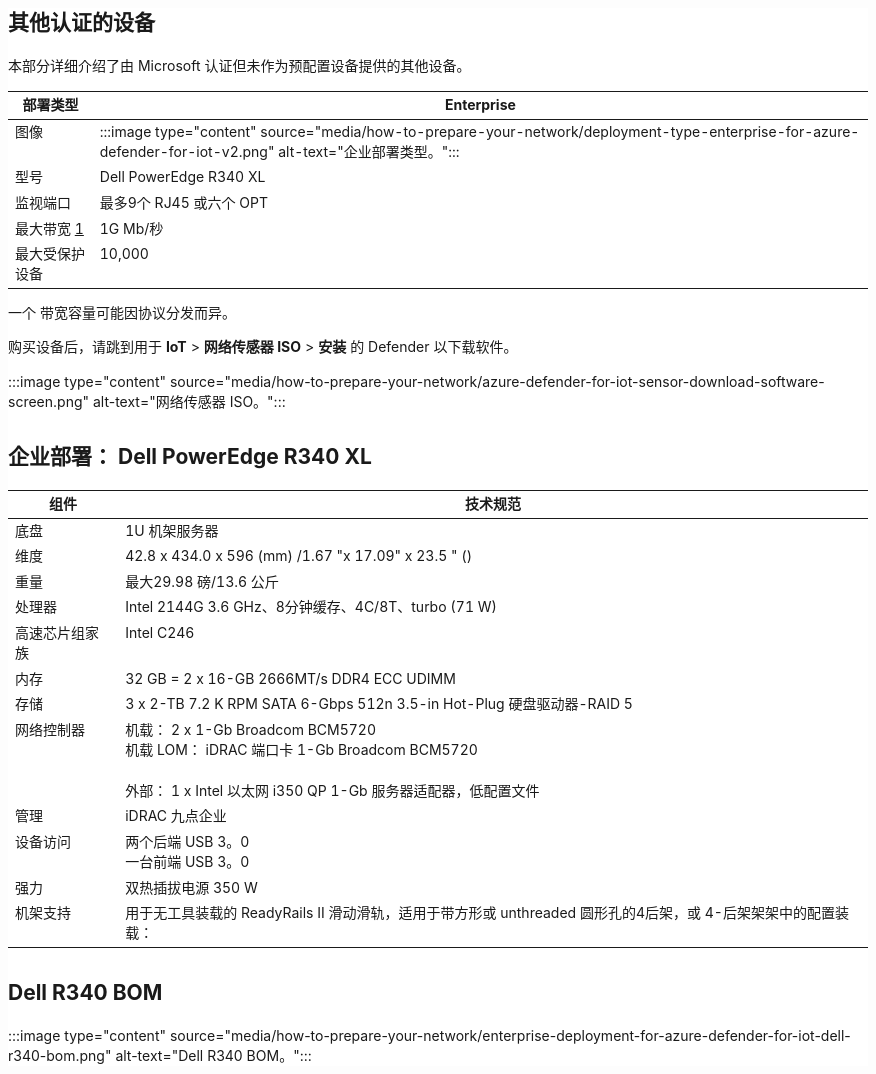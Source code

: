 ## <a name="additional-certified-appliances"></a>其他认证的设备

本部分详细介绍了由 Microsoft 认证但未作为预配置设备提供的其他设备。

| 部署类型 | Enterprise |
|--|--|
| 图像 | :::image type="content" source="media/how-to-prepare-your-network/deployment-type-enterprise-for-azure-defender-for-iot-v2.png" alt-text="企业部署类型。"::: |
| 型号 | Dell PowerEdge R340 XL |
| 监视端口 | 最多9个 RJ45 或六个 OPT |
| 最大带宽 [1](#anchortext2)| 1G Mb/秒 |
| 最大受保护设备 | 10,000 |

<a id="anchortext2">一个</a> 带宽容量可能因协议分发而异。

购买设备后，请跳到用于 **IoT**  >  **网络传感器 ISO**  >  **安装** 的 Defender 以下载软件。

:::image type="content" source="media/how-to-prepare-your-network/azure-defender-for-iot-sensor-download-software-screen.png" alt-text="网络传感器 ISO。":::

## <a name="enterprise-deployment-dell-poweredge-r340-xl"></a>企业部署： Dell PowerEdge R340 XL

| 组件 | 技术规范 |
|--|--|
| 底盘 | 1U 机架服务器 |
| 维度 | 42.8 x 434.0 x 596 (mm) /1.67 "x 17.09" x 23.5 " ()  |
| 重量 | 最大29.98 磅/13.6 公斤 |
| 处理器 | Intel 2144G 3.6 GHz、8分钟缓存、4C/8T、turbo (71 W)  |
| 高速芯片组家族 | Intel C246 |
| 内存 | 32 GB = 2 x 16-GB 2666MT/s DDR4 ECC UDIMM |
| 存储 | 3 x 2-TB 7.2 K RPM SATA 6-Gbps 512n 3.5-in Hot-Plug 硬盘驱动器-RAID 5 |
| 网络控制器 | 机载： 2 x 1-Gb Broadcom BCM5720<br>机载 LOM： iDRAC 端口卡 1-Gb Broadcom BCM5720 <br><br>外部： 1 x Intel 以太网 i350 QP 1-Gb 服务器适配器，低配置文件 |
| 管理 | iDRAC 九点企业 |
| 设备访问 | 两个后端 USB 3。0 <br> 一台前端 USB 3。0 |
| 强力 | 双热插拔电源 350 W |
| 机架支持 | 用于无工具装载的 ReadyRails II 滑动滑轨，适用于带方形或 unthreaded 圆形孔的4后架，或 4-后架架架中的配置装载： |

## <a name="dell-r340-bom"></a>Dell R340 BOM

:::image type="content" source="media/how-to-prepare-your-network/enterprise-deployment-for-azure-defender-for-iot-dell-r340-bom.png" alt-text="Dell R340 BOM。":::
